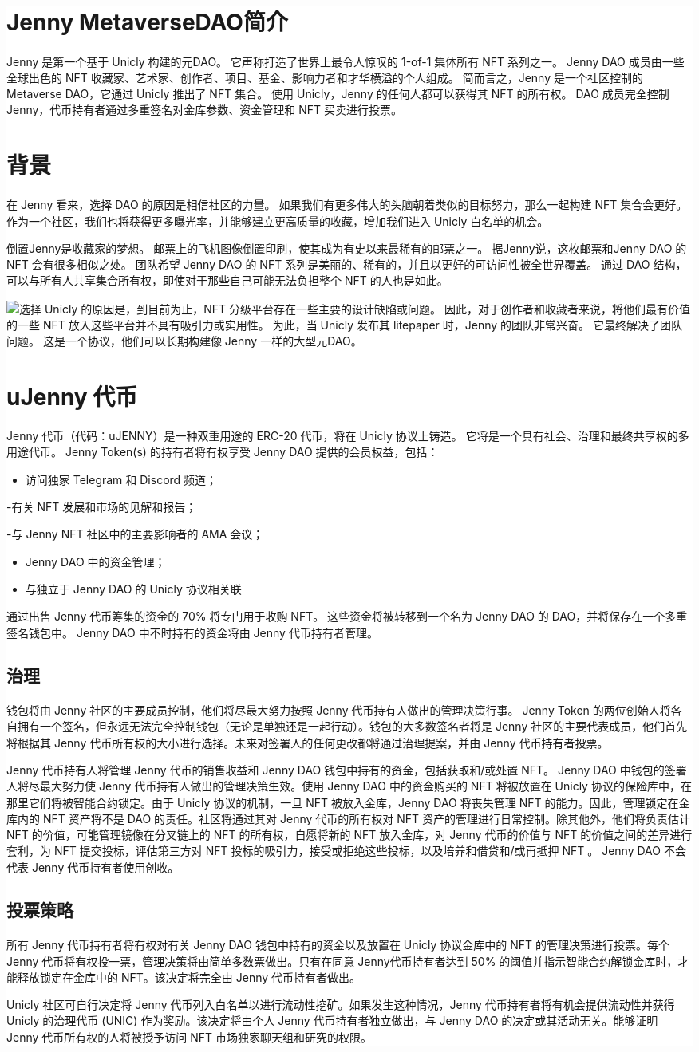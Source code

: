 **Jenny MetaverseDAO简介**
========================

Jenny 是第一个基于 Unicly 构建的元DAO。 它声称打造了世界上最令人惊叹的 1-of-1 集体所有 NFT 系列之一。 Jenny DAO 成员由一些全球出色的 NFT 收藏家、艺术家、创作者、项目、基金、影响力者和才华横溢的个人组成。 简而言之，Jenny 是一个社区控制的 Metaverse DAO，它通过 Unicly 推出了 NFT 集合。 使用 Unicly，Jenny 的任何人都可以获得其 NFT 的所有权。 DAO 成员完全控制 Jenny，代币持有者通过多重签名对金库参数、资金管理和 NFT 买卖进行投票。

**背景**
======

在 Jenny 看来，选择 DAO 的原因是相信社区的力量。 如果我们有更多伟大的头脑朝着类似的目标努力，那么一起构建 NFT 集合会更好。 作为一个社区，我们也将获得更多曝光率，并能够建立更高质量的收藏，增加我们进入 Unicly 白名单的机会。

倒置Jenny是收藏家的梦想。 邮票上的飞机图像倒置印刷，使其成为有史以来最稀有的邮票之一。 据Jenny说，这枚邮票和Jenny DAO 的 NFT 会有很多相似之处。 团队希望 Jenny DAO 的 NFT 系列是美丽的、稀有的，并且以更好的可访问性被全世界覆盖。 通过 DAO 结构，可以与所有人共享集合所有权，即使对于那些自己可能无法负担整个 NFT 的人也是如此。

![](https://lh4.googleusercontent.com/ahSXYkuyMclaMwn5WAfsYO85lncHG8-JKb3Xj2wY9FSn-N4sMjNlIxhFYp_5JtFO0g0iBzLA0MXOH1BhuyDB08uMW6_ExvtxcdZPmEfhssxVx0I4bWSPDhAyn56cAfv0LPi7EolO=s0)选择 Unicly 的原因是，到目前为止，NFT 分级平台存在一些主要的设计缺陷或问题。 因此，对于创作者和收藏者来说，将他们最有价值的一些 NFT 放入这些平台并不具有吸引力或实用性。 为此，当 Unicly 发布其 litepaper 时，Jenny 的团队非常兴奋。 它最终解决了团队问题。 这是一个协议，他们可以长期构建像 Jenny 一样的大型元DAO。

**uJenny 代币**
=============

Jenny 代币（代码：uJENNY）是一种双重用途的 ERC-20 代币，将在 Unicly 协议上铸造。 它将是一个具有社会、治理和最终共享权的多用途代币。 Jenny Token(s) 的持有者将有权享受 Jenny DAO 提供的会员权益，包括：

- 访问独家 Telegram 和 Discord 频道；

-有关 NFT 发展和市场的见解和报告；

-与 Jenny NFT 社区中的主要影响者的 AMA 会议；

- Jenny DAO 中的资金管理；

- 与独立于 Jenny DAO 的 Unicly 协议相关联

通过出售 Jenny 代币筹集的资金的 70% 将专门用于收购 NFT。 这些资金将被转移到一个名为 Jenny DAO 的 DAO，并将保存在一个多重签名钱包中。 Jenny DAO 中不时持有的资金将由 Jenny 代币持有者管理。

**治理**
------

钱包将由 Jenny 社区的主要成员控制，他们将尽最大努力按照 Jenny 代币持有人做出的管理决策行事。 Jenny Token 的两位创始人将各自拥有一个签名，但永远无法完全控制钱包（无论是单独还是一起行动）。钱包的大多数签名者将是 Jenny 社区的主要代表成员，他们首先将根据其 Jenny 代币所有权的大小进行选择。未来对签署人的任何更改都将通过治理提案，并由 Jenny 代币持有者投票。

Jenny 代币持有人将管理 Jenny 代币的销售收益和 Jenny DAO 钱包中持有的资金，包括获取和/或处置 NFT。 Jenny DAO 中钱包的签署人将尽最大努力使 Jenny 代币持有人做出的管理决策生效。使用 Jenny DAO 中的资金购买的 NFT 将被放置在 Unicly 协议的保险库中，在那里它们将被智能合约锁定。由于 Unicly 协议的机制，一旦 NFT 被放入金库，Jenny DAO 将丧失管理 NFT 的能力。因此，管理锁定在金库内的 NFT 资产将不是 DAO 的责任。社区将通过其对 Jenny 代币的所有权对 NFT 资产的管理进行日常控制。除其他外，他们将负责估计 NFT 的价值，可能管理镜像在分叉链上的 NFT 的所有权，自愿将新的 NFT 放入金库，对 Jenny 代币的价值与 NFT 的价值之间的差异进行套利，为 NFT 提交投标，评估第三方对 NFT 投标的吸引力，接受或拒绝这些投标，以及培养和借贷和/或再抵押 NFT 。 Jenny DAO 不会代表 Jenny 代币持有者使用创收。

**投票策略**
--------

所有 Jenny 代币持有者将有权对有关 Jenny DAO 钱包中持有的资金以及放置在 Unicly 协议金库中的 NFT 的管理决策进行投票。每个 Jenny 代币将有权投一票，管理决策将由简单多数票做出。只有在同意 Jenny代币持有者达到 50% 的阈值并指示智能合约解锁金库时，才能释放锁定在金库中的 NFT。该决定将完全由 Jenny 代币持有者做出。

Unicly 社区可自行决定将 Jenny 代币列入白名单以进行流动性挖矿。如果发生这种情况，Jenny 代币持有者将有机会提供流动性并获得 Unicly 的治理代币 (UNIC) 作为奖励。该决定将由个人 Jenny 代币持有者独立做出，与 Jenny DAO 的决定或其活动无关。能够证明 Jenny 代币所有权的人将被授予访问 NFT 市场独家聊天组和研究的权限。
